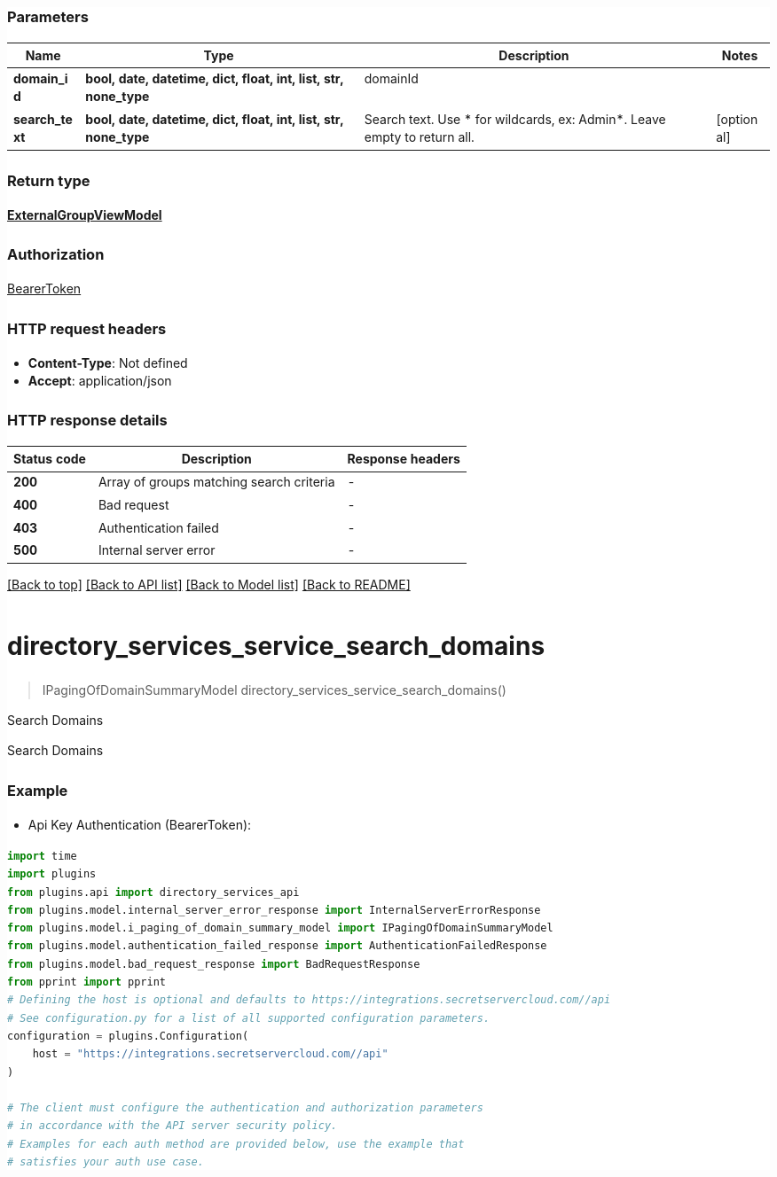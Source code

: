 
### Parameters

Name | Type | Description  | Notes
------------- | ------------- | ------------- | -------------
 **domain_id** | **bool, date, datetime, dict, float, int, list, str, none_type**| domainId |
 **search_text** | **bool, date, datetime, dict, float, int, list, str, none_type**| Search text. Use * for wildcards, ex: Admin*. Leave empty to return all. | [optional]

### Return type

[**ExternalGroupViewModel**](ExternalGroupViewModel.md)

### Authorization

[BearerToken](../README.md#BearerToken)

### HTTP request headers

 - **Content-Type**: Not defined
 - **Accept**: application/json


### HTTP response details

| Status code | Description | Response headers |
|-------------|-------------|------------------|
**200** | Array of groups matching search criteria |  -  |
**400** | Bad request |  -  |
**403** | Authentication failed |  -  |
**500** | Internal server error |  -  |

[[Back to top]](#) [[Back to API list]](../README.md#documentation-for-api-endpoints) [[Back to Model list]](../README.md#documentation-for-models) [[Back to README]](../README.md)

# **directory_services_service_search_domains**
> IPagingOfDomainSummaryModel directory_services_service_search_domains()

Search Domains

Search Domains

### Example

* Api Key Authentication (BearerToken):

```python
import time
import plugins
from plugins.api import directory_services_api
from plugins.model.internal_server_error_response import InternalServerErrorResponse
from plugins.model.i_paging_of_domain_summary_model import IPagingOfDomainSummaryModel
from plugins.model.authentication_failed_response import AuthenticationFailedResponse
from plugins.model.bad_request_response import BadRequestResponse
from pprint import pprint
# Defining the host is optional and defaults to https://integrations.secretservercloud.com//api
# See configuration.py for a list of all supported configuration parameters.
configuration = plugins.Configuration(
    host = "https://integrations.secretservercloud.com//api"
)

# The client must configure the authentication and authorization parameters
# in accordance with the API server security policy.
# Examples for each auth method are provided below, use the example that
# satisfies your auth use case.

```